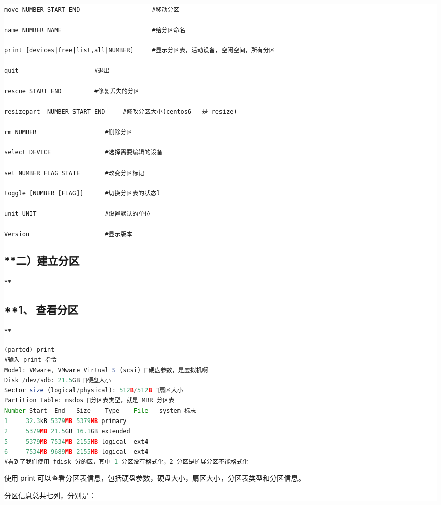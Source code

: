 ```shell
move NUMBER START END                    #移动分区

name NUMBER NAME                         #给分区命名

print [devices|free|list,all|NUMBER]     #显示分区表，活动设备，空闲空间，所有分区

quit                     #退出

rescue START END         #修复丢失的分区

resizepart  NUMBER START END     #修改分区大小(centos6   是 resize)

rm NUMBER                   #删除分区

select DEVICE               #选择需要编辑的设备

set NUMBER FLAG STATE       #改变分区标记

toggle [NUMBER [FLAG]]      #切换分区表的状态l

unit UNIT                   #设置默认的单位

Version                     #显示版本

```

## **二）建立分区
**

## **1、 查看分区
**

```javascript
(parted) print
#输入 print 指令
Model: VMware, VMware Virtual S (scsi) 硬盘参数，是虚拟机啊
Disk /dev/sdb: 21.5GB 硬盘大小
Sector size (logical/physical): 512B/512B 扇区大小
Partition Table: msdos 分区表类型，就是 MBR 分区表
Number Start  End   Size    Type    File   system 标志
1     32.3kB 5379MB 5379MB primary
2     5379MB 21.5GB 16.1GB extended
5     5379MB 7534MB 2155MB logical  ext4
6     7534MB 9689MB 2155MB logical  ext4
#看到了我们使用 fdisk 分的区，其中 1 分区没有格式化，2 分区是扩展分区不能格式化
```

使用 print 可以查看分区表信息，包括硬盘参数，硬盘大小，扇区大小，分区表类型和分区信息。


分区信息总共七列，分别是：
